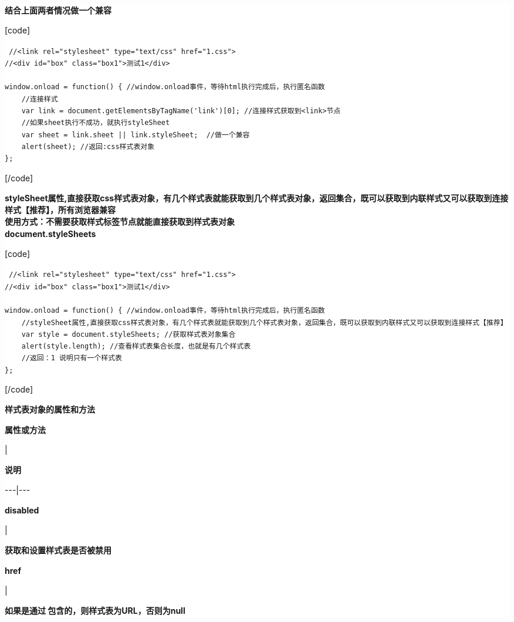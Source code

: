 **结合上面两者情况做一个兼容**

[code]

     //<link rel="stylesheet" type="text/css" href="1.css">
    //<div id="box" class="box1">测试1</div>
    
    window.onload = function() { //window.onload事件，等待html执行完成后，执行匿名函数
        //连接样式
        var link = document.getElementsByTagName('link')[0]; //连接样式获取到<link>节点
        //如果sheet执行不成功，就执行styleSheet
        var sheet = link.sheet || link.styleSheet;  //做一个兼容
        alert(sheet); //返回:css样式表对象
    };
[/code]



**styleSheet属性,直接获取css样式表对象，有几个样式表就能获取到几个样式表对象，返回集合，既可以获取到内联样式又可以获取到连接样式【推荐】，所有浏览器兼容**  
 **使用方式：不需要获取样式标签节点就能直接获取到样式表对象**  
 **document.styleSheets**

[code]

     //<link rel="stylesheet" type="text/css" href="1.css">
    //<div id="box" class="box1">测试1</div>
    
    window.onload = function() { //window.onload事件，等待html执行完成后，执行匿名函数
        //styleSheet属性,直接获取css样式表对象，有几个样式表就能获取到几个样式表对象，返回集合，既可以获取到内联样式又可以获取到连接样式【推荐】
        var style = document.styleSheets; //获取样式表对象集合
        alert(style.length); //查看样式表集合长度，也就是有几个样式表
        //返回：1 说明只有一个样式表
    };
[/code]



**样式表对象的属性和方法**

**属性或方法**

|

**说明**  
  
---|---  
  
**disabled**

|

**获取和设置样式表是否被禁用**  
  
**href**

|

**如果是通过 <link>包含的，则样式表为URL，否则为null**  
  